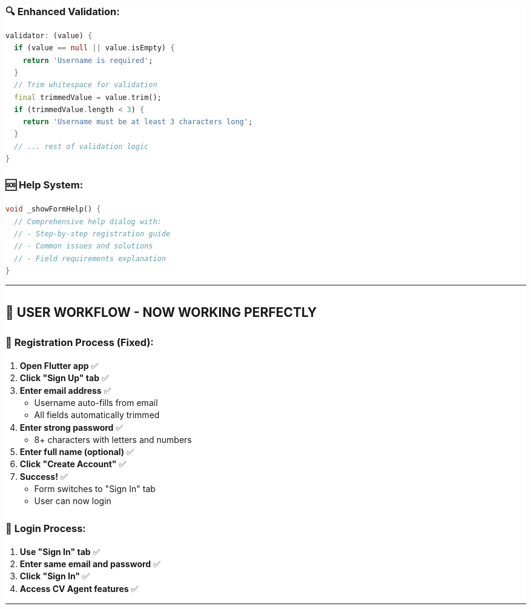 ### 🔍 **Enhanced Validation:**
```dart
validator: (value) {
  if (value == null || value.isEmpty) {
    return 'Username is required';
  }
  // Trim whitespace for validation
  final trimmedValue = value.trim();
  if (trimmedValue.length < 3) {
    return 'Username must be at least 3 characters long';
  }
  // ... rest of validation logic
}
```

### 🆘 **Help System:**
```dart
void _showFormHelp() {
  // Comprehensive help dialog with:
  // - Step-by-step registration guide
  // - Common issues and solutions
  // - Field requirements explanation
}
```

---

## 🎯 **USER WORKFLOW - NOW WORKING PERFECTLY**

### 📝 **Registration Process (Fixed):**
1. **Open Flutter app** ✅
2. **Click "Sign Up" tab** ✅
3. **Enter email address** ✅
   - Username auto-fills from email
   - All fields automatically trimmed
4. **Enter strong password** ✅
   - 8+ characters with letters and numbers
5. **Enter full name (optional)** ✅
6. **Click "Create Account"** ✅
7. **Success!** ✅
   - Form switches to "Sign In" tab
   - User can now login

### 🔑 **Login Process:**
1. **Use "Sign In" tab** ✅
2. **Enter same email and password** ✅
3. **Click "Sign In"** ✅
4. **Access CV Agent features** ✅

---
